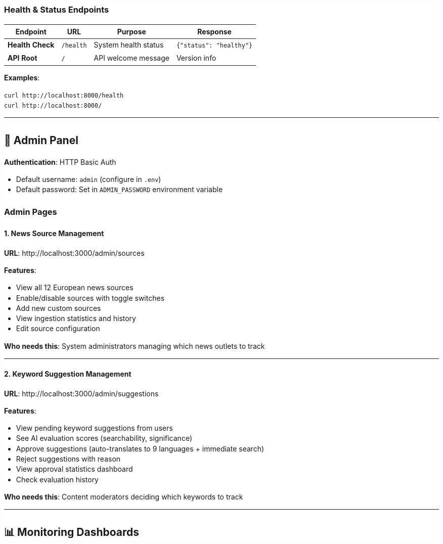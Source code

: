 ### Health & Status Endpoints
| Endpoint | URL | Purpose | Response |
|----------|-----|---------|----------|
| **Health Check** | `/health` | System health status | `{"status": "healthy"}` |
| **API Root** | `/` | API welcome message | Version info |

**Examples**:
```bash
curl http://localhost:8000/health
curl http://localhost:8000/
```

---

## 🔐 Admin Panel

**Authentication**: HTTP Basic Auth
- Default username: `admin` (configure in `.env`)
- Default password: Set in `ADMIN_PASSWORD` environment variable

### Admin Pages

#### 1. News Source Management
**URL**: http://localhost:3000/admin/sources

**Features**:
- View all 12 European news sources
- Enable/disable sources with toggle switches
- Add new custom sources
- View ingestion statistics and history
- Edit source configuration

**Who needs this**: System administrators managing which news outlets to track

---

#### 2. Keyword Suggestion Management
**URL**: http://localhost:3000/admin/suggestions

**Features**:
- View pending keyword suggestions from users
- See AI evaluation scores (searchability, significance)
- Approve suggestions (auto-translates to 9 languages + immediate search)
- Reject suggestions with reason
- View approval statistics dashboard
- Check evaluation history

**Who needs this**: Content moderators deciding which keywords to track

---

## 📊 Monitoring Dashboards
